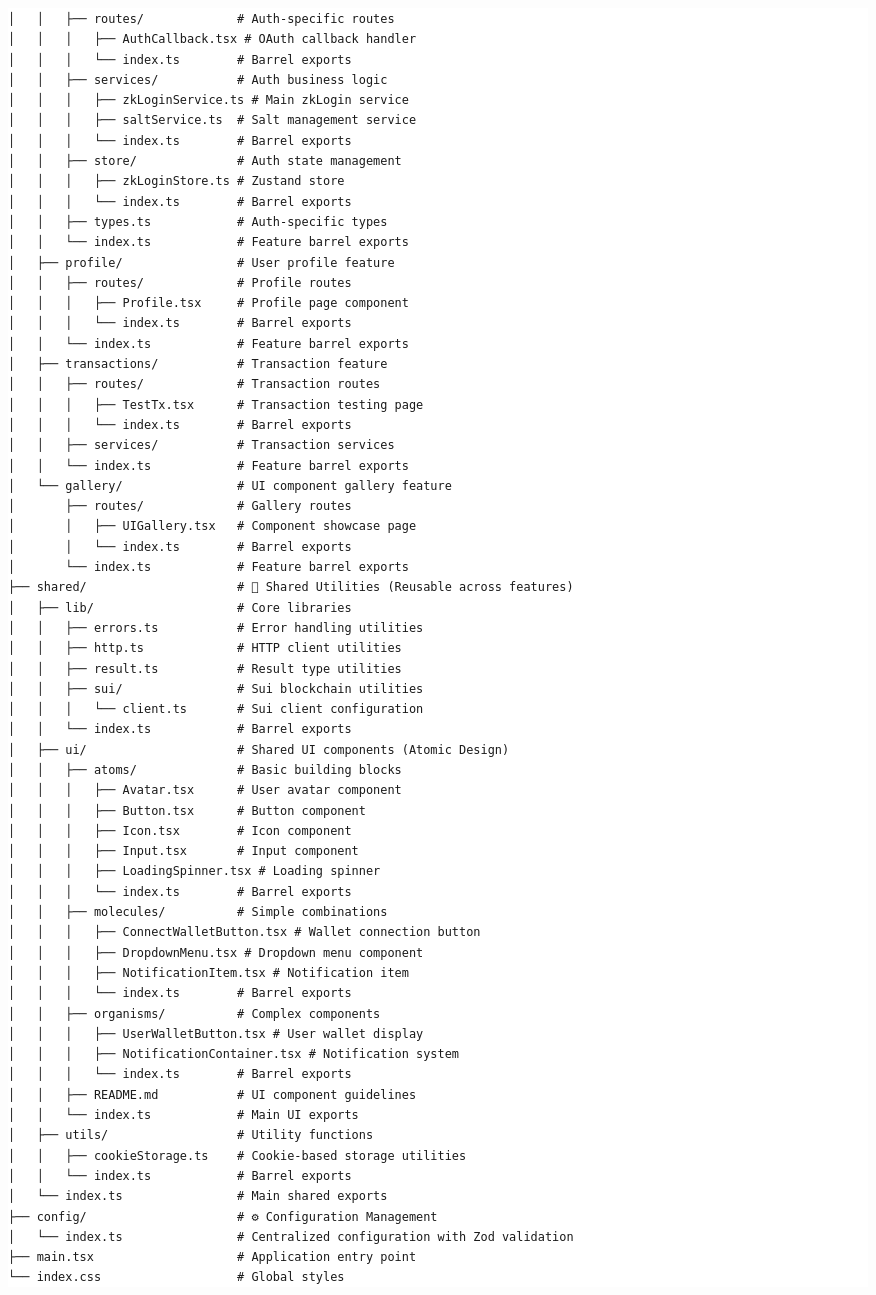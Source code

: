 ```
│   │   ├── routes/             # Auth-specific routes
│   │   │   ├── AuthCallback.tsx # OAuth callback handler
│   │   │   └── index.ts        # Barrel exports
│   │   ├── services/           # Auth business logic
│   │   │   ├── zkLoginService.ts # Main zkLogin service
│   │   │   ├── saltService.ts  # Salt management service
│   │   │   └── index.ts        # Barrel exports
│   │   ├── store/              # Auth state management
│   │   │   ├── zkLoginStore.ts # Zustand store
│   │   │   └── index.ts        # Barrel exports
│   │   ├── types.ts            # Auth-specific types
│   │   └── index.ts            # Feature barrel exports
│   ├── profile/                # User profile feature
│   │   ├── routes/             # Profile routes
│   │   │   ├── Profile.tsx     # Profile page component
│   │   │   └── index.ts        # Barrel exports
│   │   └── index.ts            # Feature barrel exports
│   ├── transactions/           # Transaction feature
│   │   ├── routes/             # Transaction routes
│   │   │   ├── TestTx.tsx      # Transaction testing page
│   │   │   └── index.ts        # Barrel exports
│   │   ├── services/           # Transaction services
│   │   └── index.ts            # Feature barrel exports
│   └── gallery/                # UI component gallery feature
│       ├── routes/             # Gallery routes
│       │   ├── UIGallery.tsx   # Component showcase page
│       │   └── index.ts        # Barrel exports
│       └── index.ts            # Feature barrel exports
├── shared/                     # 🔧 Shared Utilities (Reusable across features)
│   ├── lib/                    # Core libraries
│   │   ├── errors.ts           # Error handling utilities
│   │   ├── http.ts             # HTTP client utilities
│   │   ├── result.ts           # Result type utilities
│   │   ├── sui/                # Sui blockchain utilities
│   │   │   └── client.ts       # Sui client configuration
│   │   └── index.ts            # Barrel exports
│   ├── ui/                     # Shared UI components (Atomic Design)
│   │   ├── atoms/              # Basic building blocks
│   │   │   ├── Avatar.tsx      # User avatar component
│   │   │   ├── Button.tsx      # Button component
│   │   │   ├── Icon.tsx        # Icon component
│   │   │   ├── Input.tsx       # Input component
│   │   │   ├── LoadingSpinner.tsx # Loading spinner
│   │   │   └── index.ts        # Barrel exports
│   │   ├── molecules/          # Simple combinations
│   │   │   ├── ConnectWalletButton.tsx # Wallet connection button
│   │   │   ├── DropdownMenu.tsx # Dropdown menu component
│   │   │   ├── NotificationItem.tsx # Notification item
│   │   │   └── index.ts        # Barrel exports
│   │   ├── organisms/          # Complex components
│   │   │   ├── UserWalletButton.tsx # User wallet display
│   │   │   ├── NotificationContainer.tsx # Notification system
│   │   │   └── index.ts        # Barrel exports
│   │   ├── README.md           # UI component guidelines
│   │   └── index.ts            # Main UI exports
│   ├── utils/                  # Utility functions
│   │   ├── cookieStorage.ts    # Cookie-based storage utilities
│   │   └── index.ts            # Barrel exports
│   └── index.ts                # Main shared exports
├── config/                     # ⚙️ Configuration Management
│   └── index.ts                # Centralized configuration with Zod validation
├── main.tsx                    # Application entry point
└── index.css                   # Global styles
```